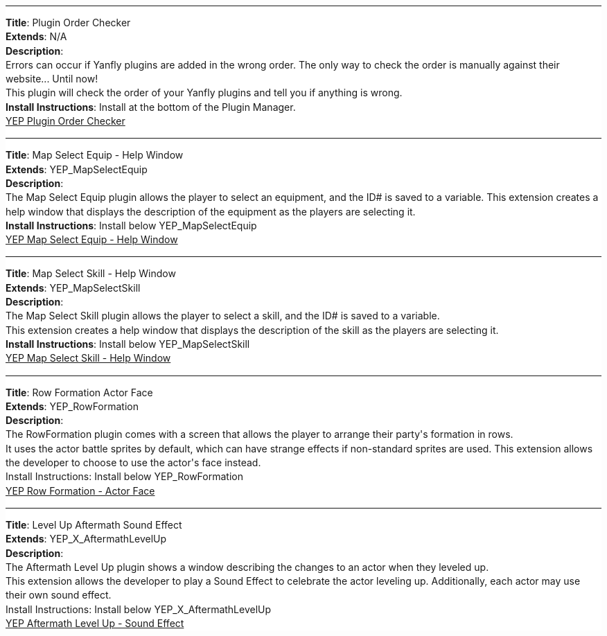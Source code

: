 ___

**Title**: Plugin Order Checker\
**Extends**: N/A\
**Description**:\
Errors can occur if Yanfly plugins are added in the wrong order. The only way to check the order is manually against their website... Until now!\
This plugin will check the order of your Yanfly plugins and tell you if anything is wrong.\
**Install Instructions**: Install at the bottom of the Plugin Manager.\
[YEP Plugin Order Checker](https://github.com/aloeguvner/rpg-maker-mv/blob/master/plugins/ALOE_YEP_PluginOrderChecker.js)

___

**Title**: Map Select Equip - Help Window\
**Extends**: YEP_MapSelectEquip\
**Description**:\
The Map Select Equip plugin allows the player to select an equipment, and the ID# is saved to a variable.
This extension creates a help window that displays the description of the equipment as the players are selecting it.\
**Install Instructions**: Install below YEP_MapSelectEquip\
[YEP Map Select Equip - Help Window](https://github.com/aloeguvner/rpg-maker-mv/blob/master/plugins/ALOE_YEP_X_MapSelectEquip_Help.js)

___

**Title**: Map Select Skill - Help Window\
**Extends**: YEP_MapSelectSkill\
**Description**:\
The Map Select Skill plugin allows the player to select a skill, and the ID# is saved to a variable.\
This extension creates a help window that displays the description of the skill as the players are selecting it.\
**Install Instructions**: Install below YEP_MapSelectSkill\
[YEP Map Select Skill - Help Window](https://github.com/aloeguvner/rpg-maker-mv/blob/master/plugins/ALOE_YEP_X_MapSelectSkill_Help.js)

___

**Title**: Row Formation Actor Face\
**Extends**: YEP_RowFormation\
**Description**:\
The RowFormation plugin comes with a screen that allows the player to arrange their party's formation in rows.\
It uses the actor battle sprites by default, which can have strange effects if non-standard sprites are used. This extension allows the developer to choose to use the actor's face instead.\
Install Instructions: Install below YEP_RowFormation\
[YEP Row Formation - Actor Face](https://github.com/aloeguvner/rpg-maker-mv/blob/master/plugins/ALOE_YEP_RowFormation_ActorFace.js)
___

**Title**: Level Up Aftermath Sound Effect\
**Extends**: YEP_X_AftermathLevelUp\
**Description**:\
The Aftermath Level Up plugin shows a window describing the changes to an actor when they leveled up.\
This extension allows the developer to play a Sound Effect to celebrate the actor leveling up. Additionally, each actor may use their own sound effect.\
Install Instructions: Install below YEP_X_AftermathLevelUp\
[YEP Aftermath Level Up - Sound Effect](https://github.com/aloeguvner/rpg-maker-mv/blob/master/plugins/ALOE_YEP_AftermathLevelUp_SE.js)
